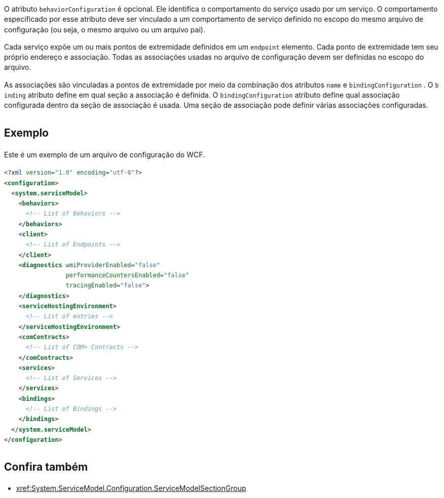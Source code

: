  O atributo `behaviorConfiguration` é opcional. Ele identifica o comportamento do serviço usado por um serviço. O comportamento especificado por esse atributo deve ser vinculado a um comportamento de serviço definido no escopo do mesmo arquivo de configuração (ou seja, o mesmo arquivo ou um arquivo pai).  
  
 Cada serviço expõe um ou mais pontos de extremidade definidos em um `endpoint` elemento. Cada ponto de extremidade tem seu próprio endereço e associação. Todas as associações usadas no arquivo de configuração devem ser definidas no escopo do arquivo.  
  
 As associações são vinculadas a pontos de extremidade por meio da combinação dos atributos `name` e `bindingConfiguration` . O `binding` atributo define em qual seção a associação é definida. O `bindingConfiguration` atributo define qual associação configurada dentro da seção de associação é usada. Uma seção de associação pode definir várias associações configuradas.  
  
## <a name="example"></a>Exemplo  
 Este é um exemplo de um arquivo de configuração do WCF.  
  
```xml  
<?xml version="1.0" encoding="utf-8"?>
<configuration>
  <system.serviceModel>
    <behaviors>
      <!-- List of Behaviors -->
    </behaviors>
    <client>
      <!-- List of Endpoints -->
    </client>
    <diagnostics wmiProviderEnabled="false"
                 performanceCountersEnabled="false"
                 tracingEnabled="false">
    </diagnostics>
    <serviceHostingEnvironment>
      <!-- List of entries -->
    </serviceHostingEnvironment>
    <comContracts>
      <!-- List of COM+ Contracts -->
    </comContracts>
    <services>
      <!-- List of Services -->
    </services>
    <bindings>
      <!-- List of Bindings -->
    </bindings>
  </system.serviceModel>
</configuration>
```  
  
## <a name="see-also"></a>Confira também

- <xref:System.ServiceModel.Configuration.ServiceModelSectionGroup>
